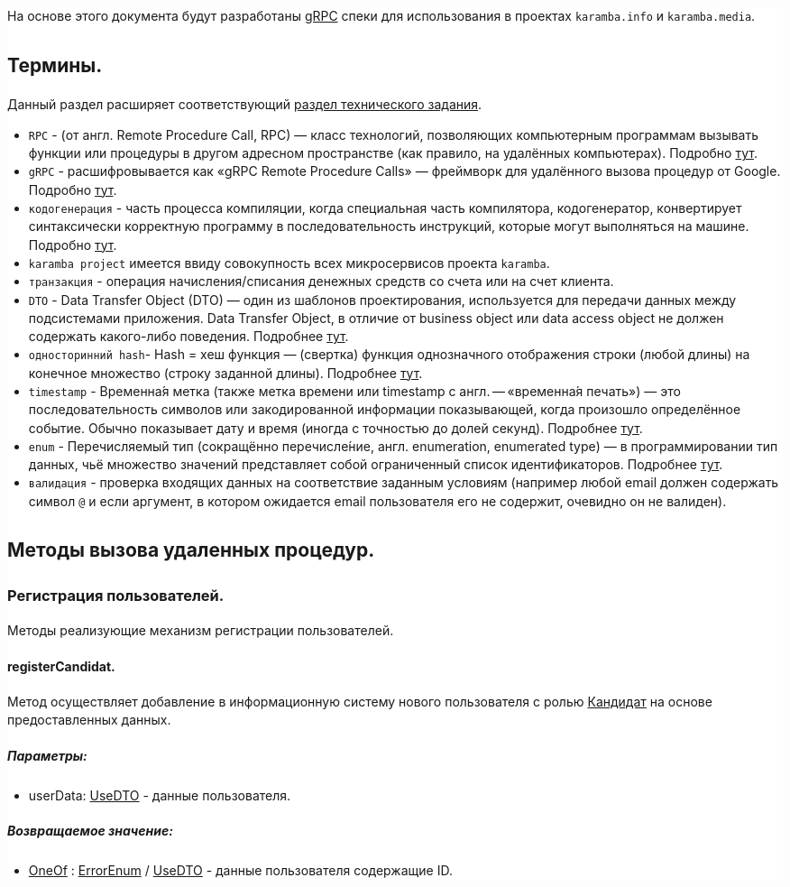 На основе этого документа будут разработаны [gRPC](#термины) спеки для использования в проектах `karamba.info` и `karamba.media`.

## Термины.

Данный раздел расширяет соответствующий [раздел технического задания][2].

- `RPC` - (от англ. Remote Procedure Call, RPC) — класс технологий, позволяющих компьютерным программам вызывать 
функции или процедуры в другом адресном пространстве (как правило, на удалённых компьютерах). Подробно [тут][3].
- `gRPC` - расшифровывается как «gRPC Remote Procedure Calls» — фреймворк для удалённого вызова процедур от Google. Подробно [тут][4].
- `кодогенерация` - часть процесса компиляции, когда специальная часть компилятора, кодогенератор, конвертирует синтаксически корректную программу в последовательность инструкций, 
которые могут выполняться на машине. Подробно [тут][5].
- `karamba project` имеется ввиду совокупность всех микросервисов проекта `karamba`.
- `транзакция` - операция начисления/списания денежных средств со счета или на счет клиента.
- `DTO` - Data Transfer Object (DTO) — один из шаблонов проектирования, используется для передачи данных между подсистемами приложения. 
Data Transfer Object, в отличие от business object или data access object не должен содержать какого-либо поведения. Подробнее [тут][6].
- `односторинний hash`- Hash = хеш функция — (свертка) функция однозначного отображения строки (любой длины) на конечное множество (строку заданной длины).  Подробнее [тут][7].
- `timestamp` - Временна́я метка (также метка времени или timestamp с англ. — «временна́я печать») — это последовательность символов или закодированной информации
 показывающей, когда произошло определённое событие. Обычно показывает дату и время (иногда с точностью до долей секунд). Подробнее [тут][8].
- `enum` - Перечисляемый тип (сокращённо перечисле́ние, англ. enumeration, enumerated type) — в программировании тип данных,
чьё множество значений представляет собой ограниченный список идентификаторов. Подробнее [тут][9].
- `валидация` - проверка входящих данных на соответствие заданным условиям (например любой email должен содержать символ `@` и если аргумент, в котором ожидается email пользователя его не содержит, очевидно он не валиден).

## Методы вызова удаленных процедур.

### Регистрация пользователей.

Методы реализующие механизм регистрации пользователей.

#### registerCandidat.

Метод осуществляет добавление в информационную систему нового пользователя с ролью [Кандидат][10] на основе предоставленных данных.

##### Параметры:

- userData: [UseDTO](#userdto) - данные пользователя.

##### Возвращаемое значение:

- [OneOf][11] : [ErrorEnum](#errorenum) / [UseDTO](#userdto) - данные пользователя содержащие ID.


[1]: karamba-info.md#представление-о-сервисе-karambamedia
[2]: karamba-info.md#термины
[3]: https://ru.wikipedia.org/wiki/Удалённый_вызов_процедур
[4]: https://grpc.io
[5]: https://ru.wikipedia.org/wiki/Кодогенерация
[6]: http://design-pattern.ru/patterns/data-transfer-object.html
[7]: http://r3al.ru/bezopasnost/odnostoronnie_hesh_funkcii.htm
[8]: https://ru.wikipedia.org/wiki/Временная_метка
[9]: https://ru.wikipedia.org/wiki/Перечисляемый_тип
[10]: karamba-info.md#кандидат
[11]: https://developers.google.com/protocol-buffers/docs/proto3#oneof
[12]: karamba-info.md#партнер
[13]: https://developers.google.com/protocol-buffers/docs/proto3#scalar
[14]: https://developers.google.com/protocol-buffers/docs/proto3#maps
[15]: karamba-info.md#администратор
[16]: karamba-info.md#тарифные-планы